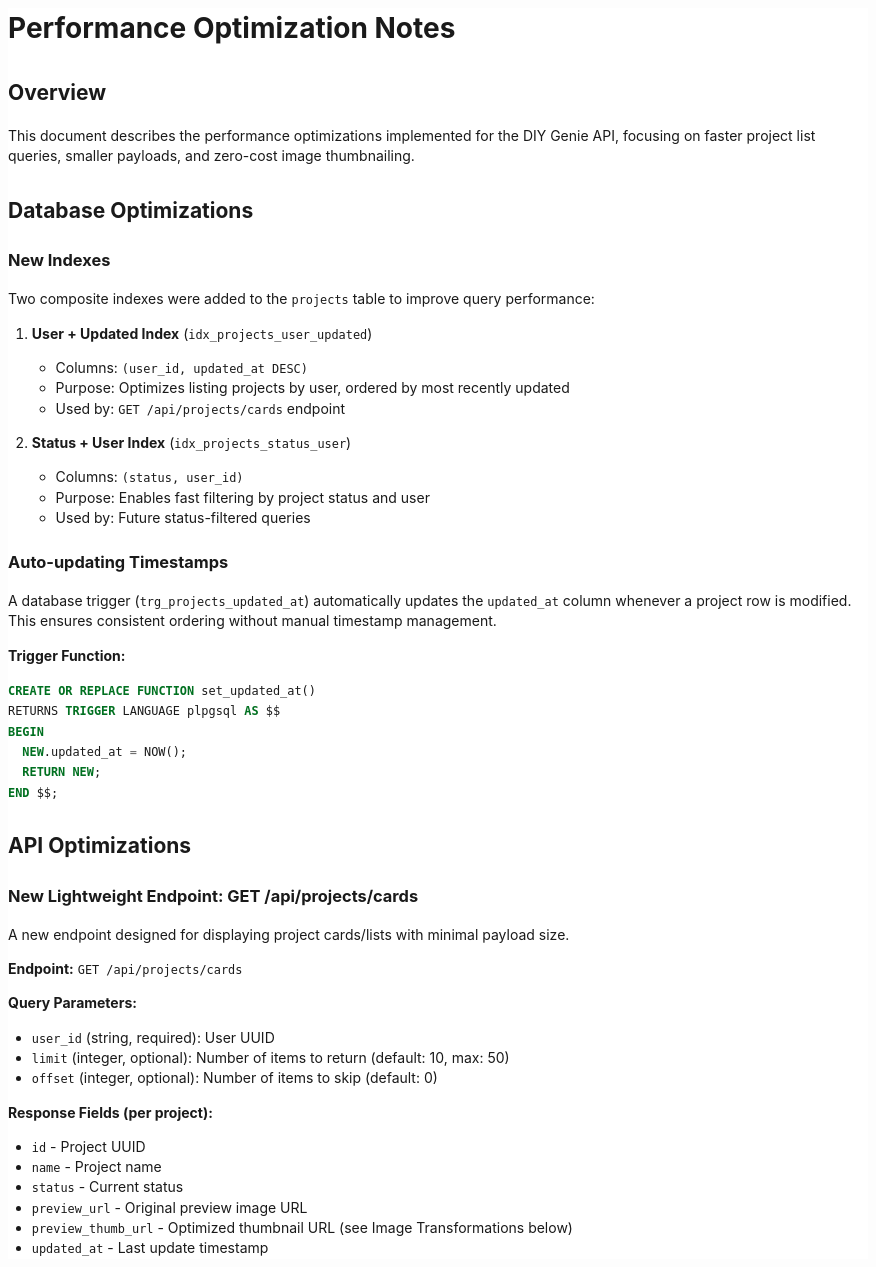 # Performance Optimization Notes

## Overview
This document describes the performance optimizations implemented for the DIY Genie API, focusing on faster project list queries, smaller payloads, and zero-cost image thumbnailing.

## Database Optimizations

### New Indexes
Two composite indexes were added to the `projects` table to improve query performance:

1. **User + Updated Index** (`idx_projects_user_updated`)
   - Columns: `(user_id, updated_at DESC)`
   - Purpose: Optimizes listing projects by user, ordered by most recently updated
   - Used by: `GET /api/projects/cards` endpoint

2. **Status + User Index** (`idx_projects_status_user`)
   - Columns: `(status, user_id)`
   - Purpose: Enables fast filtering by project status and user
   - Used by: Future status-filtered queries

### Auto-updating Timestamps
A database trigger (`trg_projects_updated_at`) automatically updates the `updated_at` column whenever a project row is modified. This ensures consistent ordering without manual timestamp management.

**Trigger Function:**
```sql
CREATE OR REPLACE FUNCTION set_updated_at()
RETURNS TRIGGER LANGUAGE plpgsql AS $$
BEGIN 
  NEW.updated_at = NOW(); 
  RETURN NEW; 
END $$;
```

## API Optimizations

### New Lightweight Endpoint: GET /api/projects/cards

A new endpoint designed for displaying project cards/lists with minimal payload size.

**Endpoint:** `GET /api/projects/cards`

**Query Parameters:**
- `user_id` (string, required): User UUID
- `limit` (integer, optional): Number of items to return (default: 10, max: 50)
- `offset` (integer, optional): Number of items to skip (default: 0)

**Response Fields (per project):**
- `id` - Project UUID
- `name` - Project name
- `status` - Current status
- `preview_url` - Original preview image URL
- `preview_thumb_url` - Optimized thumbnail URL (see Image Transformations below)
- `updated_at` - Last update timestamp
